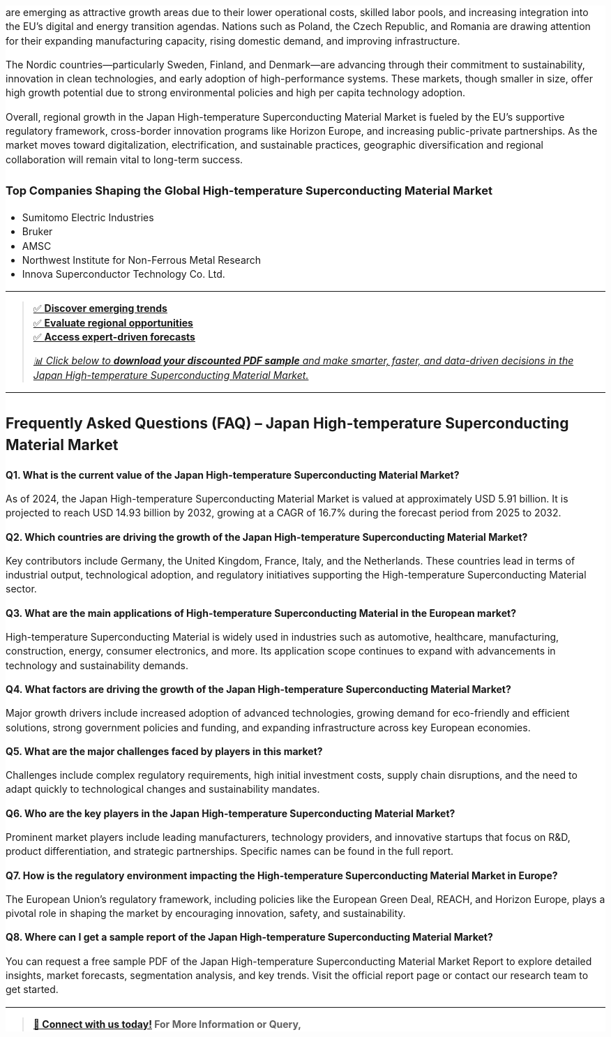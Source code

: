 are emerging as attractive growth areas due to their lower operational costs, skilled labor pools, and increasing integration into the EU&rsquo;s digital and energy transition agendas. Nations such as Poland, the Czech Republic, and Romania are drawing attention for their expanding manufacturing capacity, rising domestic demand, and improving infrastructure.</p><p>The Nordic countries&mdash;particularly Sweden, Finland, and Denmark&mdash;are advancing through their commitment to sustainability, innovation in clean technologies, and early adoption of high-performance systems. These markets, though smaller in size, offer high growth potential due to strong environmental policies and high per capita technology adoption.</p><p>Overall, regional growth in the Japan High-temperature Superconducting Material Market is fueled by the EU&rsquo;s supportive regulatory framework, cross-border innovation programs like Horizon Europe, and increasing public-private partnerships. As the market moves toward digitalization, electrification, and sustainable practices, geographic diversification and regional collaboration will remain vital to long-term success.</p><p><h3>Top Companies Shaping the Global High-temperature Superconducting Material Market </h3><ul><li>Sumitomo Electric Industries</li><li>Bruker</li><li>AMSC</li><li>Northwest Institute for Non-Ferrous Metal Research</li><li>Innova Superconductor Technology Co. Ltd.</li></ul></p><hr /><blockquote><p><a href="https://www.marketresearchintellect.com/ask-for-discount/?rid=936112&amp;amp;utm_source=Github-JP&amp;amp;utm_medium=808">✅ <strong data-start="617" data-end="645">Discover emerging trends</strong></a><br data-start="645" data-end="648" /><a href="https://www.marketresearchintellect.com/ask-for-discount/?rid=936112&amp;amp;utm_source=Github-JP&amp;amp;utm_medium=808"> ✅ <strong data-start="650" data-end="685">Evaluate regional opportunities</strong></a><br data-start="685" data-end="688" /><a href="https://www.marketresearchintellect.com/ask-for-discount/?rid=936112&amp;amp;utm_source=Github-JP&amp;amp;utm_medium=808"> ✅ <strong data-start="690" data-end="724">Access expert-driven forecasts</strong></a></p><p class="" data-start="728" data-end="864"><em><a href="https://www.marketresearchintellect.com/ask-for-discount/?rid=936112&amp;amp;utm_source=Github-JP&amp;amp;utm_medium=808">📊 Click below to <strong data-start="746" data-end="785">download your discounted PDF sample</strong> and make smarter, faster, and data-driven decisions in the Japan High-temperature Superconducting Material Market.</a></em></p></blockquote><hr /><h2>Frequently Asked Questions (FAQ) &ndash; Japan High-temperature Superconducting Material Market</h2><p><strong>Q1. What is the current value of the Japan High-temperature Superconducting Material Market?</strong></p><p>As of 2024, the Japan High-temperature Superconducting Material Market is valued at approximately USD 5.91 billion. It is projected to reach USD 14.93 billion by 2032, growing at a CAGR of 16.7% during the forecast period from 2025 to 2032.</p><p><strong>Q2. Which countries are driving the growth of the Japan High-temperature Superconducting Material Market?</strong></p><p>Key contributors include Germany, the United Kingdom, France, Italy, and the Netherlands. These countries lead in terms of industrial output, technological adoption, and regulatory initiatives supporting the High-temperature Superconducting Material sector.</p><p><strong>Q3. What are the main applications of High-temperature Superconducting Material in the European market?</strong></p><p>High-temperature Superconducting Material is widely used in industries such as automotive, healthcare, manufacturing, construction, energy, consumer electronics, and more. Its application scope continues to expand with advancements in technology and sustainability demands.</p><p><strong>Q4. What factors are driving the growth of the Japan High-temperature Superconducting Material Market?</strong></p><p>Major growth drivers include increased adoption of advanced technologies, growing demand for eco-friendly and efficient solutions, strong government policies and funding, and expanding infrastructure across key European economies.</p><p><strong>Q5. What are the major challenges faced by players in this market?</strong></p><p>Challenges include complex regulatory requirements, high initial investment costs, supply chain disruptions, and the need to adapt quickly to technological changes and sustainability mandates.</p><p><strong>Q6. Who are the key players in the Japan High-temperature Superconducting Material Market?</strong></p><p>Prominent market players include leading manufacturers, technology providers, and innovative startups that focus on R&amp;D, product differentiation, and strategic partnerships. Specific names can be found in the full report.</p><p><strong>Q7. How is the regulatory environment impacting the High-temperature Superconducting Material Market in Europe?</strong></p><p>The European Union&rsquo;s regulatory framework, including policies like the European Green Deal, REACH, and Horizon Europe, plays a pivotal role in shaping the market by encouraging innovation, safety, and sustainability.</p><p><strong>Q8. Where can I get a sample report of the Japan High-temperature Superconducting Material Market?</strong></p><p>You can request a free sample PDF of the Japan High-temperature Superconducting Material Market Report to explore detailed insights, market forecasts, segmentation analysis, and key trends. Visit the official report page or contact our research team to get started.</p><hr /><blockquote><p><span class="font-[700]"><strong><a href="https://www.marketresearchintellect.com/product/global-high-temperature-superconducting-material-market/?utm_source=Linkedin&utm_medium=808">📩 Connect with us today!</a> For More Information or Query,